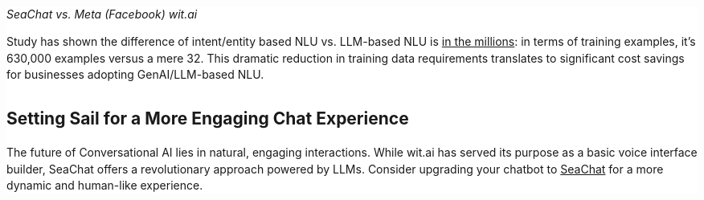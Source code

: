 *SeaChat vs. Meta (Facebook) wit.ai*
</center>

Study has shown the difference of intent/entity based NLU vs. LLM-based NLU is [in the millions](https://seasalt.ai/blog/73-intent-entity-based-nlu-vs-genai-llm-based-nlu/?utm_source=blog): in terms of training examples, it’s 630,000 examples versus a mere 32. This dramatic reduction in training data requirements translates to significant cost savings for businesses adopting GenAI/LLM-based NLU.

## Setting Sail for a More Engaging Chat Experience
The future of Conversational AI lies in natural, engaging interactions. While wit.ai has served its purpose as a basic voice interface builder, SeaChat offers a revolutionary approach powered by LLMs.  Consider upgrading your chatbot to [SeaChat](https://chat.seasalt.ai/?utm_source=blog) for a more dynamic and human-like experience.




